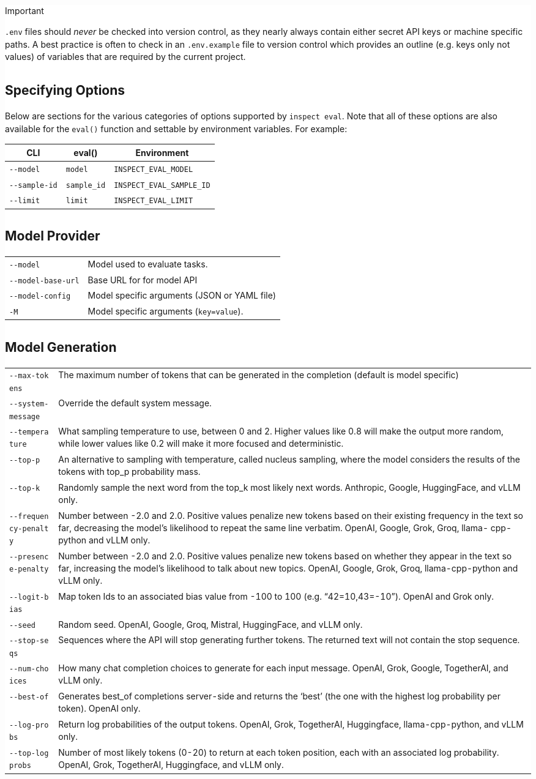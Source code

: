 > [!IMPORTANT]
>
> `.env` files should *never* be checked into version control, as they
> nearly always contain either secret API keys or machine specific
> paths. A best practice is often to check in an `.env.example` file to
> version control which provides an outline (e.g. keys only not values)
> of variables that are required by the current project.

## Specifying Options

Below are sections for the various categories of options supported by
`inspect eval`. Note that all of these options are also available for
the `eval()` function and settable by environment variables. For
example:

| CLI           | eval()      | Environment              |
|---------------|-------------|--------------------------|
| `--model`     | `model`     | `INSPECT_EVAL_MODEL`     |
| `--sample-id` | `sample_id` | `INSPECT_EVAL_SAMPLE_ID` |
| `--limit`     | `limit`     | `INSPECT_EVAL_LIMIT`     |

## Model Provider

|                    |                                              |
|--------------------|----------------------------------------------|
| `--model`          | Model used to evaluate tasks.                |
| `--model-base-url` | Base URL for for model API                   |
| `--model-config`   | Model specific arguments (JSON or YAML file) |
| `-M`               | Model specific arguments (`key=value`).      |

## Model Generation

|                         |                                                                                                                                                                                                                                                         |
|-------------------------|---------------------------------------------------------------------------------------------------------------------------------------------------------------------------------------------------------------------------------------------------------|
| `--max-tokens`          | The maximum number of tokens that can be generated in the completion (default is model specific)                                                                                                                                                        |
| `--system-message`      | Override the default system message.                                                                                                                                                                                                                    |
| `--temperature`         | What sampling temperature to use, between 0 and 2. Higher values like 0.8 will make the output more random, while lower values like 0.2 will make it more focused and deterministic.                                                                    |
| `--top-p`               | An alternative to sampling with temperature, called nucleus sampling, where the model considers the results of the tokens with top_p probability mass.                                                                                                  |
| `--top-k`               | Randomly sample the next word from the top_k most likely next words. Anthropic, Google, HuggingFace, and vLLM only.                                                                                                                                     |
| `--frequency-penalty`   | Number between -2.0 and 2.0. Positive values penalize new tokens based on their existing frequency in the text so far, decreasing the model’s likelihood to repeat the same line verbatim. OpenAI, Google, Grok, Groq, llama- cpp-python and vLLM only. |
| `--presence-penalty`    | Number between -2.0 and 2.0. Positive values penalize new tokens based on whether they appear in the text so far, increasing the model’s likelihood to talk about new topics. OpenAI, Google, Grok, Groq, llama-cpp-python and vLLM only.               |
| `--logit-bias`          | Map token Ids to an associated bias value from -100 to 100 (e.g. “42=10,43=-10”). OpenAI and Grok only.                                                                                                                                                 |
| `--seed`                | Random seed. OpenAI, Google, Groq, Mistral, HuggingFace, and vLLM only.                                                                                                                                                                                 |
| `--stop-seqs`           | Sequences where the API will stop generating further tokens. The returned text will not contain the stop sequence.                                                                                                                                      |
| `--num-choices`         | How many chat completion choices to generate for each input message. OpenAI, Grok, Google, TogetherAI, and vLLM only.                                                                                                                                   |
| `--best-of`             | Generates best_of completions server-side and returns the ‘best’ (the one with the highest log probability per token). OpenAI only.                                                                                                                     |
| `--log-probs`           | Return log probabilities of the output tokens. OpenAI, Grok, TogetherAI, Huggingface, llama-cpp-python, and vLLM only.                                                                                                                                  |
| `--top-logprobs`        | Number of most likely tokens (0-20) to return at each token position, each with an associated log probability. OpenAI, Grok, TogetherAI, Huggingface, and vLLM only.                                                                                    |